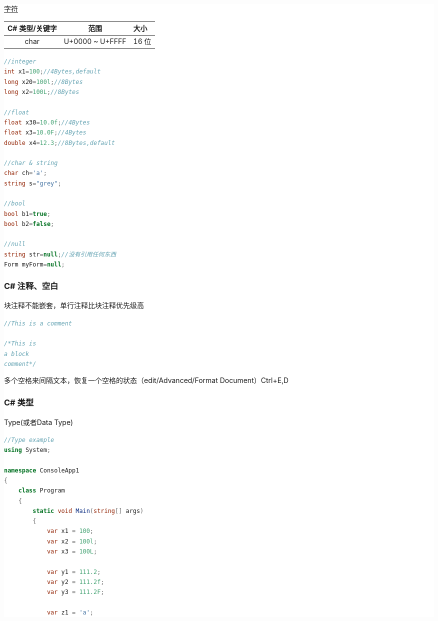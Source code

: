 [字符]

| C# 类型/关键字 | 范围 | 大小 |
|:----:|:---------------:|:-----|
| char | U+0000 ~ U+FFFF | 16 位

```csharp
//integer
int x1=100;//4Bytes,default
long x20=100l;//8Bytes
long x2=100L;//8Bytes

//float
float x30=10.0f;//4Bytes
float x3=10.0F;//4Bytes
double x4=12.3;//8Bytes,default

//char & string
char ch='a';
string s="grey";

//bool
bool b1=true;
bool b2=false;

//null
string str=null;//没有引用任何东西
Form myForm=null;
```

### C# 注释、空白

块注释不能嵌套，单行注释比块注释优先级高

```csharp
//This is a comment

/*This is
a block
comment*/
```

多个空格来间隔文本，恢复一个空格的状态（edit/Advanced/Format Document）Ctrl+E,D

### C# 类型

Type(或者Data Type)

```csharp
//Type example
using System;

namespace ConsoleApp1
{
    class Program
    {
        static void Main(string[] args)
        {
            var x1 = 100;
            var x2 = 100l;
            var x3 = 100L;

            var y1 = 111.2;
            var y2 = 111.2f;
            var y3 = 111.2F;

            var z1 = 'a';
```

[整型数值类型]: https://docs.microsoft.com/zh-cn/dotnet/csharp/language-reference/builtin-types/integral-numeric-types
[浮点数值类型]: https://docs.microsoft.com/zh-cn/dotnet/csharp/language-reference/builtin-types/floating-point-numeric-types
[字符]: https://docs.microsoft.com/zh-cn/dotnet/csharp/language-reference/builtin-types/char
[字符串]: https://docs.microsoft.com/zh-cn/dotnet/csharp/language-reference/builtin-types/reference-types
[布尔]: https://docs.microsoft.com/zh-cn/dotnet/csharp/language-reference/builtin-types/bool
[null]: https://docs.microsoft.com/zh-cn/dotnet/csharp/language-reference/keywords/null
[建议的文档注释标记]: https://docs.microsoft.com/zh-cn/dotnet/csharp/programming-guide/xmldoc/recommended-tags-for-documentation-comments
[XML 文档注释]: https://docs.microsoft.com/zh-cn/dotnet/csharp/programming-guide/xmldoc/index
[数据类型]: https://docs.microsoft.com/zh-cn/dotnet/csharp/language-reference/keywords/built-in-types-table
[值类型]: https://docs.microsoft.com/zh-cn/dotnet/csharp/language-reference/keywords/value-types
[引用类型]: https://docs.microsoft.com/zh-cn/dotnet/csharp/language-reference/keywords/reference-types
[内置引用类型]: https://docs.microsoft.com/zh-cn/dotnet/csharp/language-reference/builtin-types/reference-types